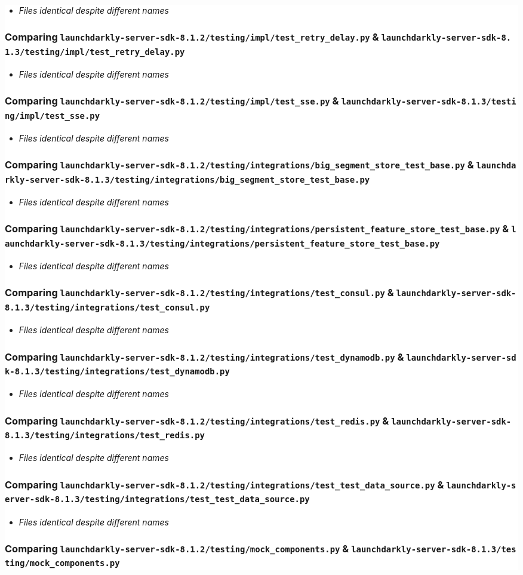  * *Files identical despite different names*

### Comparing `launchdarkly-server-sdk-8.1.2/testing/impl/test_retry_delay.py` & `launchdarkly-server-sdk-8.1.3/testing/impl/test_retry_delay.py`

 * *Files identical despite different names*

### Comparing `launchdarkly-server-sdk-8.1.2/testing/impl/test_sse.py` & `launchdarkly-server-sdk-8.1.3/testing/impl/test_sse.py`

 * *Files identical despite different names*

### Comparing `launchdarkly-server-sdk-8.1.2/testing/integrations/big_segment_store_test_base.py` & `launchdarkly-server-sdk-8.1.3/testing/integrations/big_segment_store_test_base.py`

 * *Files identical despite different names*

### Comparing `launchdarkly-server-sdk-8.1.2/testing/integrations/persistent_feature_store_test_base.py` & `launchdarkly-server-sdk-8.1.3/testing/integrations/persistent_feature_store_test_base.py`

 * *Files identical despite different names*

### Comparing `launchdarkly-server-sdk-8.1.2/testing/integrations/test_consul.py` & `launchdarkly-server-sdk-8.1.3/testing/integrations/test_consul.py`

 * *Files identical despite different names*

### Comparing `launchdarkly-server-sdk-8.1.2/testing/integrations/test_dynamodb.py` & `launchdarkly-server-sdk-8.1.3/testing/integrations/test_dynamodb.py`

 * *Files identical despite different names*

### Comparing `launchdarkly-server-sdk-8.1.2/testing/integrations/test_redis.py` & `launchdarkly-server-sdk-8.1.3/testing/integrations/test_redis.py`

 * *Files identical despite different names*

### Comparing `launchdarkly-server-sdk-8.1.2/testing/integrations/test_test_data_source.py` & `launchdarkly-server-sdk-8.1.3/testing/integrations/test_test_data_source.py`

 * *Files identical despite different names*

### Comparing `launchdarkly-server-sdk-8.1.2/testing/mock_components.py` & `launchdarkly-server-sdk-8.1.3/testing/mock_components.py`
